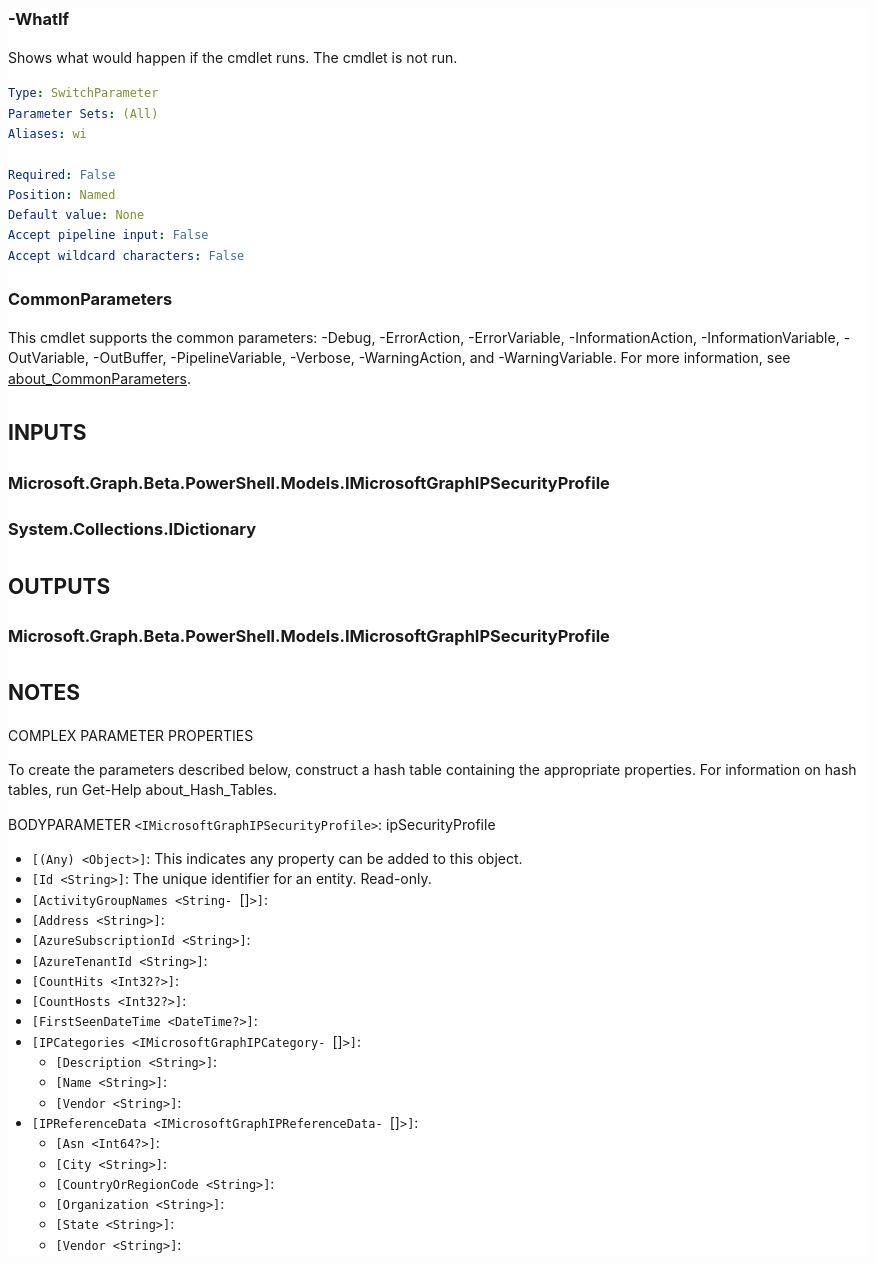 ### -WhatIf
Shows what would happen if the cmdlet runs.
The cmdlet is not run.

```yaml
Type: SwitchParameter
Parameter Sets: (All)
Aliases: wi

Required: False
Position: Named
Default value: None
Accept pipeline input: False
Accept wildcard characters: False
```

### CommonParameters
This cmdlet supports the common parameters: -Debug, -ErrorAction, -ErrorVariable, -InformationAction, -InformationVariable, -OutVariable, -OutBuffer, -PipelineVariable, -Verbose, -WarningAction, and -WarningVariable. For more information, see [about_CommonParameters](http://go.microsoft.com/fwlink/?LinkID=113216).

## INPUTS

### Microsoft.Graph.Beta.PowerShell.Models.IMicrosoftGraphIPSecurityProfile
### System.Collections.IDictionary
## OUTPUTS

### Microsoft.Graph.Beta.PowerShell.Models.IMicrosoftGraphIPSecurityProfile
## NOTES
COMPLEX PARAMETER PROPERTIES

To create the parameters described below, construct a hash table containing the appropriate properties.
For information on hash tables, run Get-Help about_Hash_Tables.

BODYPARAMETER `<IMicrosoftGraphIPSecurityProfile>`: ipSecurityProfile
  - `[(Any) <Object>]`: This indicates any property can be added to this object.
  - `[Id <String>]`: The unique identifier for an entity.
Read-only.
  - `[ActivityGroupNames <String- `[]`>]`: 
  - `[Address <String>]`: 
  - `[AzureSubscriptionId <String>]`: 
  - `[AzureTenantId <String>]`: 
  - `[CountHits <Int32?>]`: 
  - `[CountHosts <Int32?>]`: 
  - `[FirstSeenDateTime <DateTime?>]`: 
  - `[IPCategories <IMicrosoftGraphIPCategory- `[]`>]`: 
    - `[Description <String>]`: 
    - `[Name <String>]`: 
    - `[Vendor <String>]`: 
  - `[IPReferenceData <IMicrosoftGraphIPReferenceData- `[]`>]`: 
    - `[Asn <Int64?>]`: 
    - `[City <String>]`: 
    - `[CountryOrRegionCode <String>]`: 
    - `[Organization <String>]`: 
    - `[State <String>]`: 
    - `[Vendor <String>]`: 